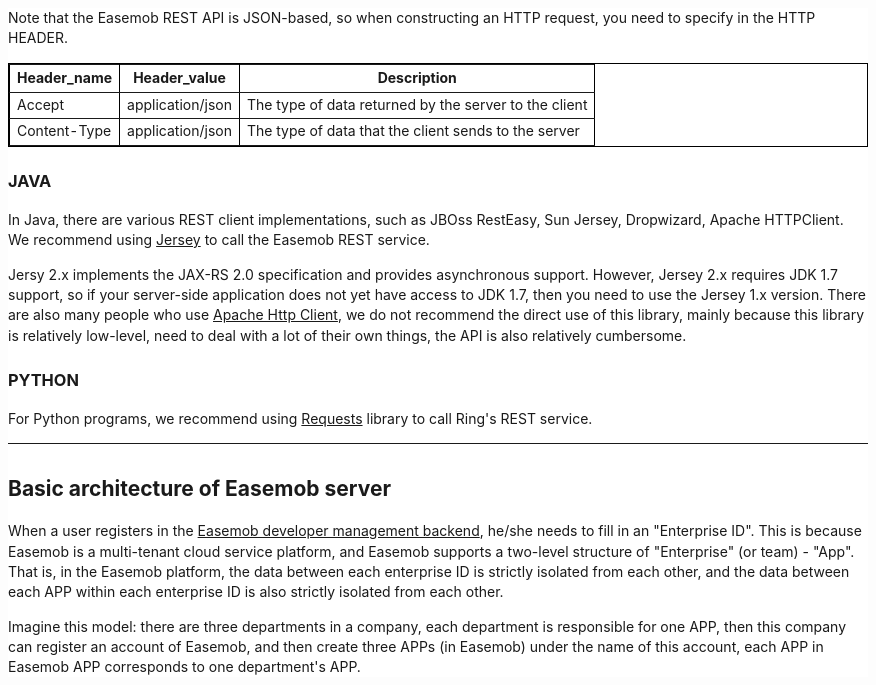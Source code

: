 Note that the Easemob REST API is JSON-based, so when constructing an HTTP request, you need to specify in the HTTP HEADER.

<table border="1" cellspacing="0" bordercolor="#000000">
  <tr>
    <th>Header_name</th>
    <th>Header_value</th>
    <th>Description</th>
  </tr>
  <tr>
    <td>Accept</td>
    <td>application/json</td>
    <td>The type of data returned by the server to the client</td>
  </tr>
  <tr>
    <td>Content-Type</td>
    <td>application/json</td>
    <td>The type of data that the client sends to the server</td>
  </tr>
</table>

### JAVA

In Java, there are various REST client implementations, such as JBOss RestEasy, Sun Jersey, Dropwizard, Apache HTTPClient. We recommend using [Jersey](https://jersey.java.net/) to call the Easemob REST service.

Jersy 2.x implements the JAX-RS 2.0 specification and provides asynchronous support. However, Jersey 2.x requires JDK 1.7 support, so if your server-side application does not yet have access to JDK 1.7, then you need to use the Jersey 1.x version. There are also many people who use [Apache Http Client](http://hc.apache.org/), we do not recommend the direct use of this library, mainly because this library is relatively low-level, need to deal with a lot of their own things, the API is also relatively cumbersome.

### PYTHON

For Python programs, we recommend using [Requests](http://docs.python-requests.org/en/latest/) library to call Ring's REST service.

------------------------------------------------------------------------

## Basic architecture of Easemob server

When a user registers in the [Easemob developer management backend](https://console.easemob.com/), he/she needs to fill in an "Enterprise ID". This is because Easemob is a multi-tenant cloud service platform, and Easemob supports a two-level structure of "Enterprise" (or team) - "App". That is, in the Easemob platform, the data between each enterprise ID is strictly isolated from each other, and the data between each APP within each enterprise ID is also strictly isolated from each other.

Imagine this model: there are three departments in a company, each department is responsible for one APP, then this company can register an account of Easemob, and then create three APPs (in Easemob) under the name of this account, each APP in Easemob APP corresponds to one department's APP.
